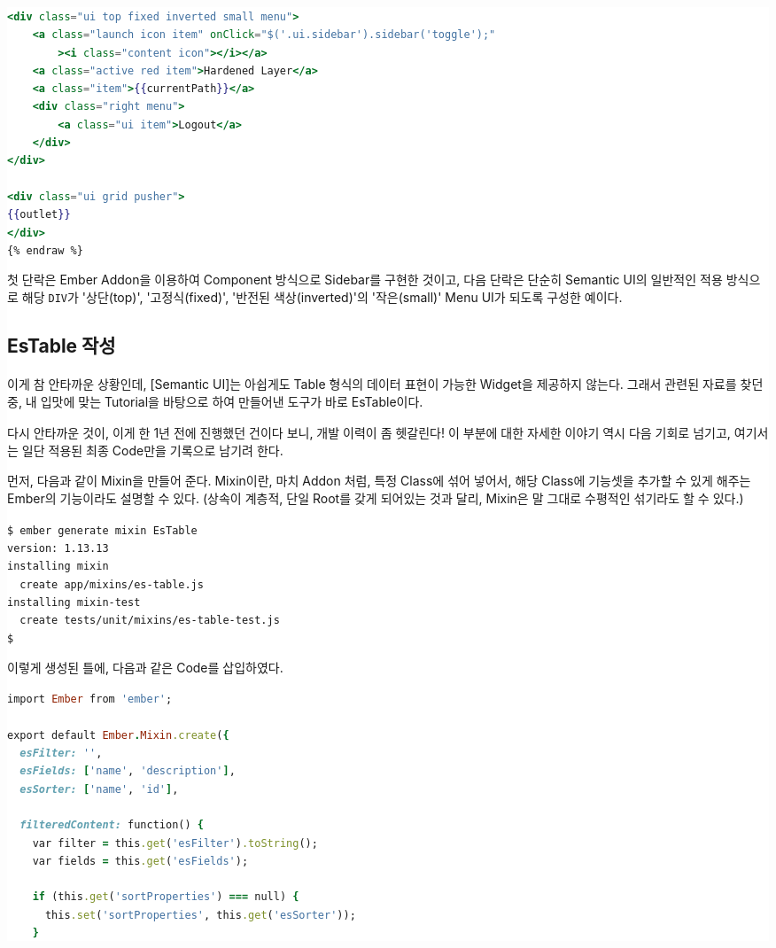 ```handlebars
<div class="ui top fixed inverted small menu">
    <a class="launch icon item" onClick="$('.ui.sidebar').sidebar('toggle');"
        ><i class="content icon"></i></a>
    <a class="active red item">Hardened Layer</a>
    <a class="item">{{currentPath}}</a>
    <div class="right menu">
        <a class="ui item">Logout</a>
    </div>
</div>

<div class="ui grid pusher">
{{outlet}}
</div>
{% endraw %}
```

첫 단락은 Ember Addon을 이용하여 Component 방식으로 Sidebar를 구현한
것이고, 다음 단락은 단순히 Semantic UI의 일반적인 적용 방식으로
해당 `DIV`가 '상단(top)', '고정식(fixed)', '반전된 색상(inverted)'의
'작은(small)' Menu UI가 되도록 구성한 예이다.


## EsTable 작성

이게 참 안타까운 상황인데, [Semantic UI]는 아쉽게도 Table 형식의
데이터 표현이 가능한 Widget을 제공하지 않는다.  그래서 관련된
자료를 찾던 중, 내 입맛에 맞는 Tutorial을 바탕으로 하여 만들어낸
도구가 바로 EsTable이다.

다시 안타까운 것이, 이게 한 1년 전에 진행했던 건이다 보니, 개발
이력이 좀 헷갈린다! 이 부분에 대한 자세한 이야기 역시 다음 기회로
넘기고, 여기서는 일단 적용된 최종 Code만을 기록으로 남기려 한다.

먼저, 다음과 같이 Mixin을 만들어 준다. Mixin이란, 마치 Addon 처럼,
특정 Class에 섞어 넣어서, 해당 Class에 기능셋을 추가할 수 있게
해주는 Ember의 기능이라도 설명할 수 있다. (상속이 계층적, 단일
Root를 갖게 되어있는 것과 달리, Mixin은 말 그대로 수평적인 섞기라도
할 수 있다.)

```console
$ ember generate mixin EsTable
version: 1.13.13
installing mixin
  create app/mixins/es-table.js
installing mixin-test
  create tests/unit/mixins/es-table-test.js
$ 
```

이렇게 생성된 틀에, 다음과 같은 Code를 삽입하였다.

```ruby
import Ember from 'ember';

export default Ember.Mixin.create({
  esFilter: '',
  esFields: ['name', 'description'],
  esSorter: ['name', 'id'],

  filteredContent: function() {
    var filter = this.get('esFilter').toString();
    var fields = this.get('esFields');

    if (this.get('sortProperties') === null) {
      this.set('sortProperties', this.get('esSorter'));
    }
```